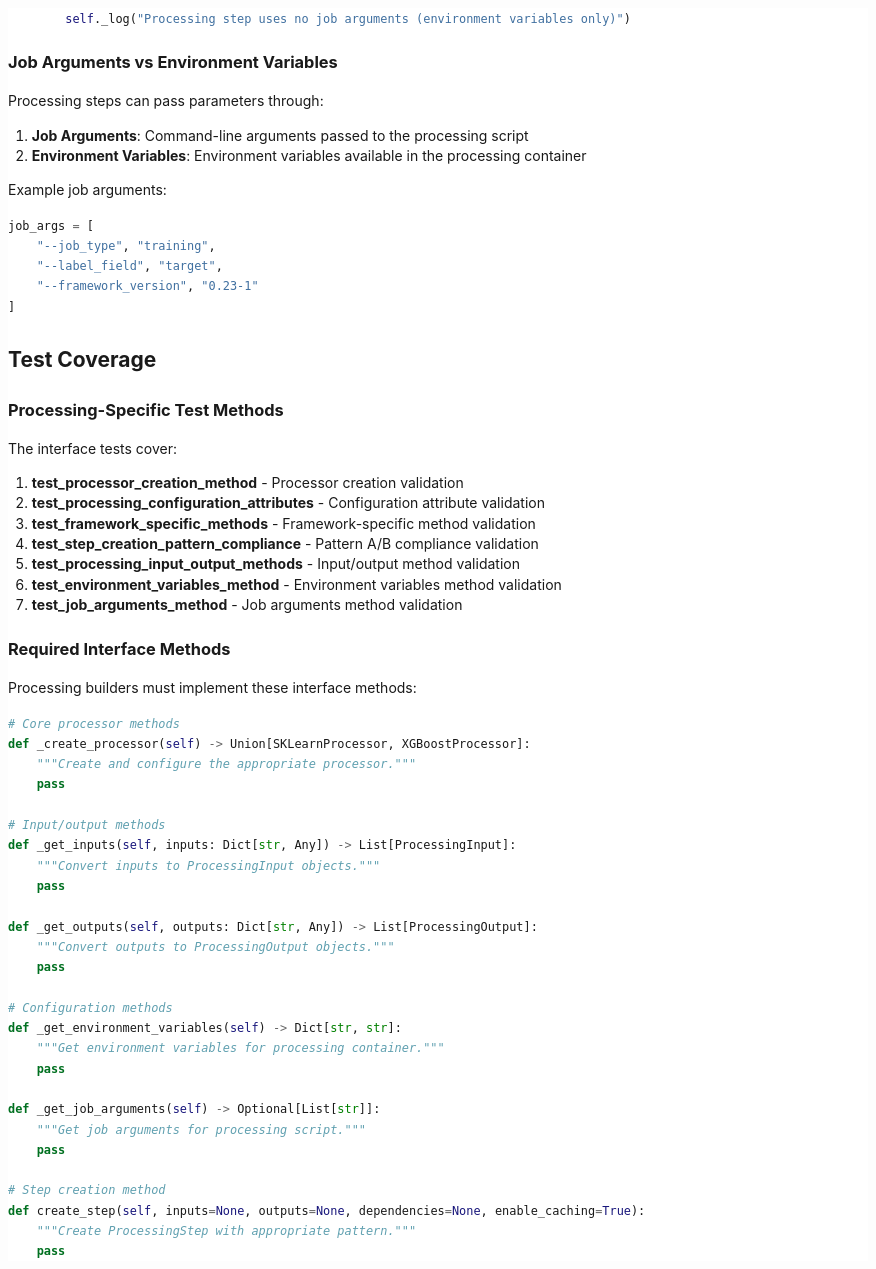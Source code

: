 ```python
        self._log("Processing step uses no job arguments (environment variables only)")
```

### Job Arguments vs Environment Variables

Processing steps can pass parameters through:

1. **Job Arguments**: Command-line arguments passed to the processing script
2. **Environment Variables**: Environment variables available in the processing container

Example job arguments:
```python
job_args = [
    "--job_type", "training",
    "--label_field", "target",
    "--framework_version", "0.23-1"
]
```

## Test Coverage

### Processing-Specific Test Methods

The interface tests cover:

1. **test_processor_creation_method** - Processor creation validation
2. **test_processing_configuration_attributes** - Configuration attribute validation
3. **test_framework_specific_methods** - Framework-specific method validation
4. **test_step_creation_pattern_compliance** - Pattern A/B compliance validation
5. **test_processing_input_output_methods** - Input/output method validation
6. **test_environment_variables_method** - Environment variables method validation
7. **test_job_arguments_method** - Job arguments method validation

### Required Interface Methods

Processing builders must implement these interface methods:

```python
# Core processor methods
def _create_processor(self) -> Union[SKLearnProcessor, XGBoostProcessor]:
    """Create and configure the appropriate processor."""
    pass

# Input/output methods
def _get_inputs(self, inputs: Dict[str, Any]) -> List[ProcessingInput]:
    """Convert inputs to ProcessingInput objects."""
    pass

def _get_outputs(self, outputs: Dict[str, Any]) -> List[ProcessingOutput]:
    """Convert outputs to ProcessingOutput objects."""
    pass

# Configuration methods
def _get_environment_variables(self) -> Dict[str, str]:
    """Get environment variables for processing container."""
    pass

def _get_job_arguments(self) -> Optional[List[str]]:
    """Get job arguments for processing script."""
    pass

# Step creation method
def create_step(self, inputs=None, outputs=None, dependencies=None, enable_caching=True):
    """Create ProcessingStep with appropriate pattern."""
    pass
```